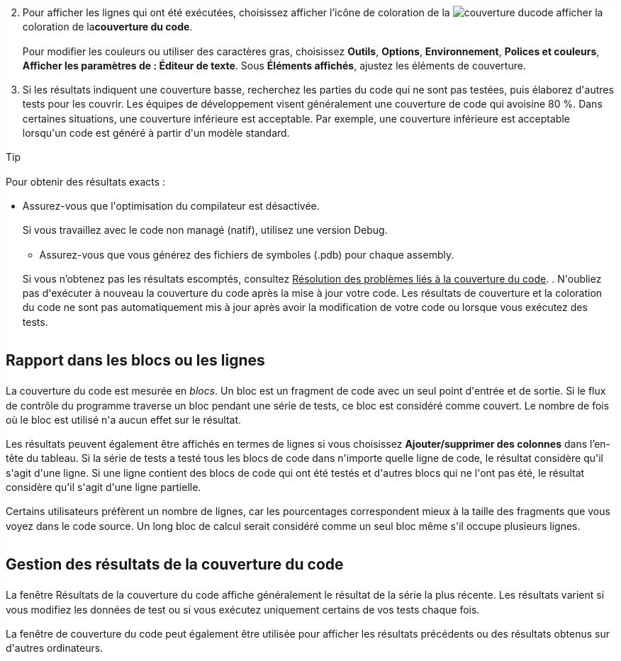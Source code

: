2. Pour afficher les lignes qui ont été exécutées, choisissez afficher l’icône de coloration de la ![couverture du](../test/media/codecoverage-showcoloringicon.png "CodeCoverage-ShowColoringIcon")code afficher la coloration de la**couverture du code**.

     Pour modifier les couleurs ou utiliser des caractères gras, choisissez **Outils**, **Options**, **Environnement**, **Polices et couleurs**, **Afficher les paramètres de : Éditeur de texte**. Sous **Éléments affichés**, ajustez les éléments de couverture.

3. Si les résultats indiquent une couverture basse, recherchez les parties du code qui ne sont pas testées, puis élaborez d'autres tests pour les couvrir. Les équipes de développement visent généralement une couverture de code qui avoisine 80 %. Dans certaines situations, une couverture inférieure est acceptable. Par exemple, une couverture inférieure est acceptable lorsqu'un code est généré à partir d'un modèle standard.

> [!TIP]
> Pour obtenir des résultats exacts :
>
> - Assurez-vous que l'optimisation du compilateur est désactivée.
>
>   Si vous travaillez avec le code non managé (natif), utilisez une version Debug.
>   - Assurez-vous que vous générez des fichiers de symboles (.pdb) pour chaque assembly.
>
>   Si vous n’obtenez pas les résultats escomptés, consultez [Résolution des problèmes liés à la couverture du code](../test/troubleshooting-code-coverage.md). . N'oubliez pas d'exécuter à nouveau la couverture du code après la mise à jour votre code. Les résultats de couverture et la coloration du code ne sont pas automatiquement mis à jour après avoir la modification de votre code ou lorsque vous exécutez des tests.

## <a name="reporting-in-blocks-or-lines"></a>Rapport dans les blocs ou les lignes
 La couverture du code est mesurée en *blocs*. Un bloc est un fragment de code avec un seul point d'entrée et de sortie.  Si le flux de contrôle du programme traverse un bloc pendant une série de tests, ce bloc est considéré comme couvert. Le nombre de fois où le bloc est utilisé n'a aucun effet sur le résultat.

 Les résultats peuvent également être affichés en termes de lignes si vous choisissez **Ajouter/supprimer des colonnes** dans l’en-tête du tableau. Si la série de tests a testé tous les blocs de code dans n'importe quelle ligne de code, le résultat considère qu'il s'agit d'une ligne. Si une ligne contient des blocs de code qui ont été testés et d'autres blocs qui ne l'ont pas été, le résultat considère qu'il s'agit d'une ligne partielle.

 Certains utilisateurs préfèrent un nombre de lignes, car les pourcentages correspondent mieux à la taille des fragments que vous voyez dans le code source. Un long bloc de calcul serait considéré comme un seul bloc même s'il occupe plusieurs lignes.

## <a name="managing-code-coverage-results"></a>Gestion des résultats de la couverture du code
 La fenêtre Résultats de la couverture du code affiche généralement le résultat de la série la plus récente. Les résultats varient si vous modifiez les données de test ou si vous exécutez uniquement certains de vos tests chaque fois.

 La fenêtre de couverture du code peut également être utilisée pour afficher les résultats précédents ou des résultats obtenus sur d'autres ordinateurs.
